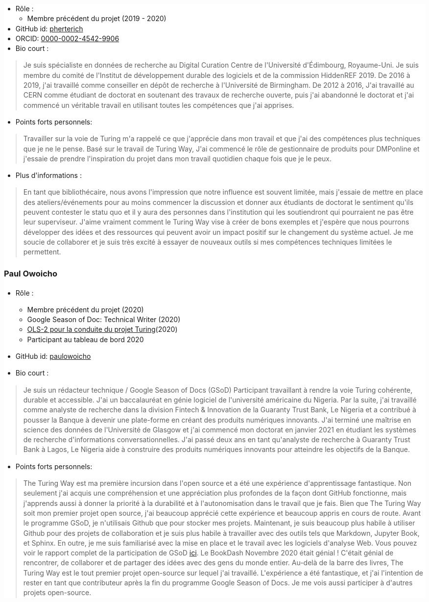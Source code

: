 * Rôle :
  * Membre précédent du projet (2019 - 2020)
* GitHub id: [pherterich](http://github.com/pherterich)
* ORCID: [0000-0002-4542-9906](https://orcid.org/0000-0002-4542-9906)
* Bio court :
> Je suis spécialiste en données de recherche au Digital Curation Centre de l'Université d'Édimbourg, Royaume-Uni. Je suis membre du comité de l'Institut de développement durable des logiciels et de la commission HiddenREF 2019. De 2016 à 2019, j'ai travaillé comme conseiller en dépôt de recherche à l'Université de Birmingham. De 2012 à 2016, J'ai travaillé au CERN comme étudiant de doctorat en soutenant des travaux de recherche ouverte, puis j'ai abandonné le doctorat et j'ai commencé un véritable travail en utilisant toutes les compétences que j'ai apprises.

* Points forts personnels:
> Travailler sur la voie de Turing m'a rappelé ce que j'apprécie dans mon travail et que j'ai des compétences plus techniques que je ne le pense. Basé sur le travail de Turing Way, J'ai commencé le rôle de gestionnaire de produits pour DMPonline et j'essaie de prendre l'inspiration du projet dans mon travail quotidien chaque fois que je le peux.

* Plus d'informations :
> En tant que bibliothécaire, nous avons l'impression que notre influence est souvent limitée, mais j'essaie de mettre en place des ateliers/événements pour au moins commencer la discussion et donner aux étudiants de doctorat le sentiment qu'ils peuvent contester le statu quo et il y aura des personnes dans l'institution qui les soutiendront qui pourraient ne pas être leur superviseur. J'aime vraiment comment le Turing Way vise à créer de bons exemples et j'espère que nous pourrons développer des idées et des ressources qui peuvent avoir un impact positif sur le changement du système actuel. Je me soucie de collaborer et je suis très excité à essayer de nouveaux outils si mes compétences techniques limitées le permettent.

### Paul Owoicho

* Rôle :
  * Membre précédent du projet (2020)
  * Google Season of Doc: Technical Writer (2020)
  * [OLS-2 pour la conduite du projet Turing](https://github.com/alan-turing-institute/the-turing-way/tree/main/open-life-science-mentoring)(2020)
  * Participant au tableau de bord 2020
* GitHub id: [paulowoicho](http://github.com/paulowoicho)

* Bio court :
> Je suis un rédacteur technique / Google Season of Docs (GSoD) Participant travaillant à rendre la voie Turing cohérente, durable et accessible. J'ai un baccalauréat en génie logiciel de l'université américaine du Nigeria. Par la suite, j'ai travaillé comme analyste de recherche dans la division Fintech & Innovation de la Guaranty Trust Bank, Le Nigeria et a contribué à pousser la Banque à devenir une plate-forme en créant des produits numériques innovants. J'ai terminé une maîtrise en science des données de l'Université de Glasgow et j'ai commencé mon doctorat en janvier 2021 en étudiant les systèmes de recherche d'informations conversationnelles. J'ai passé deux ans en tant qu'analyste de recherche à Guaranty Trust Bank à Lagos, Le Nigeria aide à construire des produits numériques innovants pour atteindre les objectifs de la Banque.

* Points forts personnels:
> The Turing Way est ma première incursion dans l'open source et a été une expérience d'apprentissage fantastique. Non seulement j'ai acquis une compréhension et une appréciation plus profondes de la façon dont GitHub fonctionne, mais j'apprends aussi à donner la priorité à la durabilité et à l'autonomisation dans le travail que je fais. Bien que The Turing Way soit mon premier projet open source, j'ai beaucoup apprécié cette expérience et beaucoup appris en cours de route. Avant le programme GSoD, je n'utilisais Github que pour stocker mes projets. Maintenant, je suis beaucoup plus habile à utiliser Github pour des projets de collaboration et je suis plus habile à travailler avec des outils tels que Markdown, Jupyter Book, et Sphinx. En outre, je me suis familiarisé avec la mise en place et le travail avec les logiciels d'analyse Web. Vous pouvez voir le rapport complet de la participation de GSoD [ici](https://github.com/alan-turing-institute/the-turing-way/blob/main/communications/GSOD-applications/GSoD-2020-Project-Report.md). Le BookDash Novembre 2020 était génial ! C'était génial de rencontrer, de collaborer et de partager des idées avec des gens du monde entier. Au-delà de la barre des livres, The Turing Way est le tout premier projet open-source sur lequel j'ai travaillé. L'expérience a été fantastique, et j'ai l'intention de rester en tant que contributeur après la fin du programme Google Season of Docs. Je me vois aussi participer à d'autres projets open-source.
